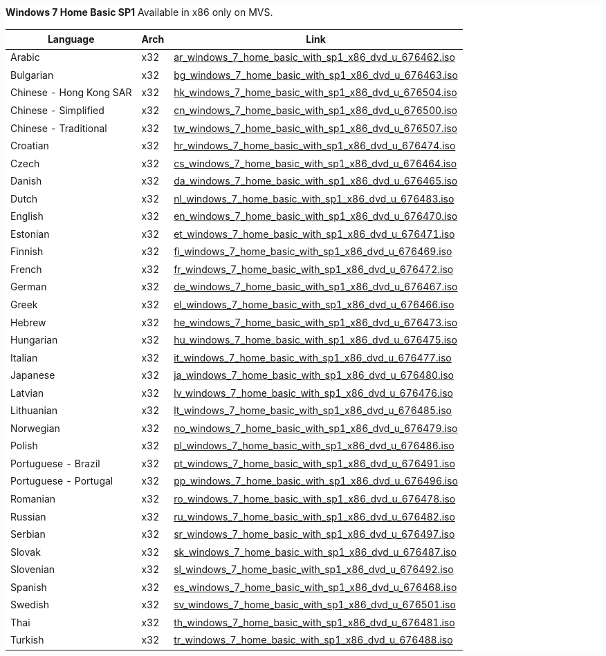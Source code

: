 **Windows 7 Home Basic SP1**
Available in x86 only on MVS.

| Language | Arch | Link |
| --- | --- | --- |
| Arabic | x32 | [ar\_windows\_7\_home\_basic\_with\_sp1\_x86\_dvd\_u\_676462.iso](https://drive.massgrave.dev/ar_windows_7_home_basic_with_sp1_x86_dvd_u_676462.iso) |
| Bulgarian | x32 | [bg\_windows\_7\_home\_basic\_with\_sp1\_x86\_dvd\_u\_676463.iso](https://drive.massgrave.dev/bg_windows_7_home_basic_with_sp1_x86_dvd_u_676463.iso) |
| Chinese - Hong Kong SAR | x32 | [hk\_windows\_7\_home\_basic\_with\_sp1\_x86\_dvd\_u\_676504.iso](https://drive.massgrave.dev/hk_windows_7_home_basic_with_sp1_x86_dvd_u_676504.iso) |
| Chinese - Simplified | x32 | [cn\_windows\_7\_home\_basic\_with\_sp1\_x86\_dvd\_u\_676500.iso](https://drive.massgrave.dev/cn_windows_7_home_basic_with_sp1_x86_dvd_u_676500.iso) |
| Chinese - Traditional | x32 | [tw\_windows\_7\_home\_basic\_with\_sp1\_x86\_dvd\_u\_676507.iso](https://drive.massgrave.dev/tw_windows_7_home_basic_with_sp1_x86_dvd_u_676507.iso) |
| Croatian | x32 | [hr\_windows\_7\_home\_basic\_with\_sp1\_x86\_dvd\_u\_676474.iso](https://drive.massgrave.dev/hr_windows_7_home_basic_with_sp1_x86_dvd_u_676474.iso) |
| Czech | x32 | [cs\_windows\_7\_home\_basic\_with\_sp1\_x86\_dvd\_u\_676464.iso](https://drive.massgrave.dev/cs_windows_7_home_basic_with_sp1_x86_dvd_u_676464.iso) |
| Danish | x32 | [da\_windows\_7\_home\_basic\_with\_sp1\_x86\_dvd\_u\_676465.iso](https://drive.massgrave.dev/da_windows_7_home_basic_with_sp1_x86_dvd_u_676465.iso) |
| Dutch | x32 | [nl\_windows\_7\_home\_basic\_with\_sp1\_x86\_dvd\_u\_676483.iso](https://drive.massgrave.dev/nl_windows_7_home_basic_with_sp1_x86_dvd_u_676483.iso) |
| English | x32 | [en\_windows\_7\_home\_basic\_with\_sp1\_x86\_dvd\_u\_676470.iso](https://drive.massgrave.dev/en_windows_7_home_basic_with_sp1_x86_dvd_u_676470.iso) |
| Estonian | x32 | [et\_windows\_7\_home\_basic\_with\_sp1\_x86\_dvd\_u\_676471.iso](https://drive.massgrave.dev/et_windows_7_home_basic_with_sp1_x86_dvd_u_676471.iso) |
| Finnish | x32 | [fi\_windows\_7\_home\_basic\_with\_sp1\_x86\_dvd\_u\_676469.iso](https://drive.massgrave.dev/fi_windows_7_home_basic_with_sp1_x86_dvd_u_676469.iso) |
| French | x32 | [fr\_windows\_7\_home\_basic\_with\_sp1\_x86\_dvd\_u\_676472.iso](https://drive.massgrave.dev/fr_windows_7_home_basic_with_sp1_x86_dvd_u_676472.iso) |
| German | x32 | [de\_windows\_7\_home\_basic\_with\_sp1\_x86\_dvd\_u\_676467.iso](https://drive.massgrave.dev/de_windows_7_home_basic_with_sp1_x86_dvd_u_676467.iso) |
| Greek | x32 | [el\_windows\_7\_home\_basic\_with\_sp1\_x86\_dvd\_u\_676466.iso](https://drive.massgrave.dev/el_windows_7_home_basic_with_sp1_x86_dvd_u_676466.iso) |
| Hebrew | x32 | [he\_windows\_7\_home\_basic\_with\_sp1\_x86\_dvd\_u\_676473.iso](https://drive.massgrave.dev/he_windows_7_home_basic_with_sp1_x86_dvd_u_676473.iso) |
| Hungarian | x32 | [hu\_windows\_7\_home\_basic\_with\_sp1\_x86\_dvd\_u\_676475.iso](https://drive.massgrave.dev/hu_windows_7_home_basic_with_sp1_x86_dvd_u_676475.iso) |
| Italian | x32 | [it\_windows\_7\_home\_basic\_with\_sp1\_x86\_dvd\_u\_676477.iso](https://drive.massgrave.dev/it_windows_7_home_basic_with_sp1_x86_dvd_u_676477.iso) |
| Japanese | x32 | [ja\_windows\_7\_home\_basic\_with\_sp1\_x86\_dvd\_u\_676480.iso](https://drive.massgrave.dev/ja_windows_7_home_basic_with_sp1_x86_dvd_u_676480.iso) |
| Latvian | x32 | [lv\_windows\_7\_home\_basic\_with\_sp1\_x86\_dvd\_u\_676476.iso](https://drive.massgrave.dev/lv_windows_7_home_basic_with_sp1_x86_dvd_u_676476.iso) |
| Lithuanian | x32 | [lt\_windows\_7\_home\_basic\_with\_sp1\_x86\_dvd\_u\_676485.iso](https://drive.massgrave.dev/lt_windows_7_home_basic_with_sp1_x86_dvd_u_676485.iso) |
| Norwegian | x32 | [no\_windows\_7\_home\_basic\_with\_sp1\_x86\_dvd\_u\_676479.iso](https://drive.massgrave.dev/no_windows_7_home_basic_with_sp1_x86_dvd_u_676479.iso) |
| Polish | x32 | [pl\_windows\_7\_home\_basic\_with\_sp1\_x86\_dvd\_u\_676486.iso](https://drive.massgrave.dev/pl_windows_7_home_basic_with_sp1_x86_dvd_u_676486.iso) |
| Portuguese - Brazil | x32 | [pt\_windows\_7\_home\_basic\_with\_sp1\_x86\_dvd\_u\_676491.iso](https://drive.massgrave.dev/pt_windows_7_home_basic_with_sp1_x86_dvd_u_676491.iso) |
| Portuguese - Portugal | x32 | [pp\_windows\_7\_home\_basic\_with\_sp1\_x86\_dvd\_u\_676496.iso](https://drive.massgrave.dev/pp_windows_7_home_basic_with_sp1_x86_dvd_u_676496.iso) |
| Romanian | x32 | [ro\_windows\_7\_home\_basic\_with\_sp1\_x86\_dvd\_u\_676478.iso](https://drive.massgrave.dev/ro_windows_7_home_basic_with_sp1_x86_dvd_u_676478.iso) |
| Russian | x32 | [ru\_windows\_7\_home\_basic\_with\_sp1\_x86\_dvd\_u\_676482.iso](https://drive.massgrave.dev/ru_windows_7_home_basic_with_sp1_x86_dvd_u_676482.iso) |
| Serbian | x32 | [sr\_windows\_7\_home\_basic\_with\_sp1\_x86\_dvd\_u\_676497.iso](https://drive.massgrave.dev/sr_windows_7_home_basic_with_sp1_x86_dvd_u_676497.iso) |
| Slovak | x32 | [sk\_windows\_7\_home\_basic\_with\_sp1\_x86\_dvd\_u\_676487.iso](https://drive.massgrave.dev/sk_windows_7_home_basic_with_sp1_x86_dvd_u_676487.iso) |
| Slovenian | x32 | [sl\_windows\_7\_home\_basic\_with\_sp1\_x86\_dvd\_u\_676492.iso](https://drive.massgrave.dev/sl_windows_7_home_basic_with_sp1_x86_dvd_u_676492.iso) |
| Spanish | x32 | [es\_windows\_7\_home\_basic\_with\_sp1\_x86\_dvd\_u\_676468.iso](https://drive.massgrave.dev/es_windows_7_home_basic_with_sp1_x86_dvd_u_676468.iso) |
| Swedish | x32 | [sv\_windows\_7\_home\_basic\_with\_sp1\_x86\_dvd\_u\_676501.iso](https://drive.massgrave.dev/sv_windows_7_home_basic_with_sp1_x86_dvd_u_676501.iso) |
| Thai | x32 | [th\_windows\_7\_home\_basic\_with\_sp1\_x86\_dvd\_u\_676481.iso](https://drive.massgrave.dev/th_windows_7_home_basic_with_sp1_x86_dvd_u_676481.iso) |
| Turkish | x32 | [tr\_windows\_7\_home\_basic\_with\_sp1\_x86\_dvd\_u\_676488.iso](https://drive.massgrave.dev/tr_windows_7_home_basic_with_sp1_x86_dvd_u_676488.iso) |